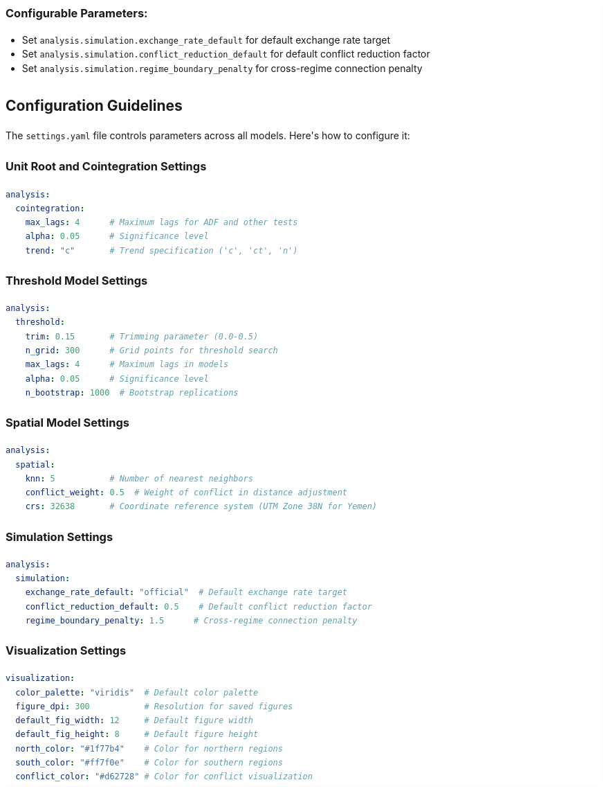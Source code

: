 ### Configurable Parameters:
- Set `analysis.simulation.exchange_rate_default` for default exchange rate target
- Set `analysis.simulation.conflict_reduction_default` for default conflict reduction factor
- Set `analysis.simulation.regime_boundary_penalty` for cross-regime connection penalty

## Configuration Guidelines

The `settings.yaml` file controls parameters across all models. Here's how to configure it:

### Unit Root and Cointegration Settings
```yaml
analysis:
  cointegration:
    max_lags: 4      # Maximum lags for ADF and other tests
    alpha: 0.05      # Significance level
    trend: "c"       # Trend specification ('c', 'ct', 'n')
```

### Threshold Model Settings
```yaml
analysis:
  threshold:
    trim: 0.15       # Trimming parameter (0.0-0.5)
    n_grid: 300      # Grid points for threshold search
    max_lags: 4      # Maximum lags in models
    alpha: 0.05      # Significance level
    n_bootstrap: 1000  # Bootstrap replications
```

### Spatial Model Settings
```yaml
analysis:
  spatial:
    knn: 5           # Number of nearest neighbors
    conflict_weight: 0.5  # Weight of conflict in distance adjustment
    crs: 32638       # Coordinate reference system (UTM Zone 38N for Yemen)
```

### Simulation Settings
```yaml
analysis:
  simulation:
    exchange_rate_default: "official"  # Default exchange rate target
    conflict_reduction_default: 0.5    # Default conflict reduction factor
    regime_boundary_penalty: 1.5      # Cross-regime connection penalty
```

### Visualization Settings
```yaml
visualization:
  color_palette: "viridis"  # Default color palette
  figure_dpi: 300           # Resolution for saved figures
  default_fig_width: 12     # Default figure width
  default_fig_height: 8     # Default figure height
  north_color: "#1f77b4"    # Color for northern regions
  south_color: "#ff7f0e"    # Color for southern regions
  conflict_color: "#d62728" # Color for conflict visualization
```
